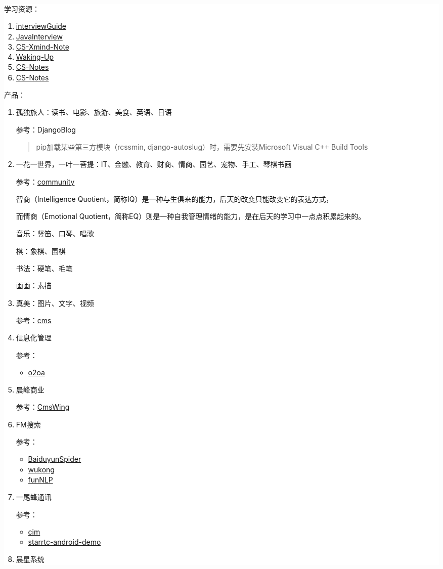 学习资源：

1. [interviewGuide](https://github.com/NotFound9/interviewGuide)
2. [JavaInterview](https://github.com/OUYANGSIHAI/JavaInterview)
3. [CS-Xmind-Note](https://github.com/SSHeRun/CS-Xmind-Note)
4. [Waking-Up](https://github.com/wolverinn/Waking-Up)
5. [CS-Notes](https://github.com/CyC2018/CS-Notes)
6. [CS-Notes](https://github.com/huangrt01/CS-Notes)

产品：

1. 孤独旅人：读书、电影、旅游、美食、英语、日语

   参考：DjangoBlog

   > pip加载某些第三方模块（rcssmin, django-autoslug）时，需要先安装Microsoft Visual C++ Build Tools

2. 一花一世界，一叶一菩提：IT、金融、教育、财商、情商、园艺、宠物、手工、琴棋书画

   参考：[community](https://github.com/codedrinker/community)

   智商（Intelligence Quotient，简称IQ）是一种与生俱来的能力，后天的改变只能改变它的表达方式，

   而情商（Emotional Quotient，简称EQ）则是一种自我管理情绪的能力，是在后天的学习中一点点积累起来的。

   音乐：竖笛、口琴、唱歌

   棋：象棋、围棋

   书法：硬笔、毛笔

   画画：素描

3. 真美：图片、文字、视频

   参考：[cms](https://github.com/siteserver/cms)

4. 信息化管理

   参考：

   - [o2oa](https://github.com/o2oa/o2oa)

5. 晨峰商业

   参考：[CmsWing](https://github.com/arterli/CmsWing)

6. FM搜索

   参考：

   - [BaiduyunSpider](https://github.com/k1995/BaiduyunSpider)
   - [wukong](https://github.com/huichen/wukong)
   - [funNLP](https://github.com/fighting41love/funNLP)

7. 一尾蜂通讯

   参考：

   - [cim](https://github.com/crossoverJie/cim)
   - [starrtc-android-demo](https://github.com/starrtc/starrtc-android-demo)

8. 晨星系统
